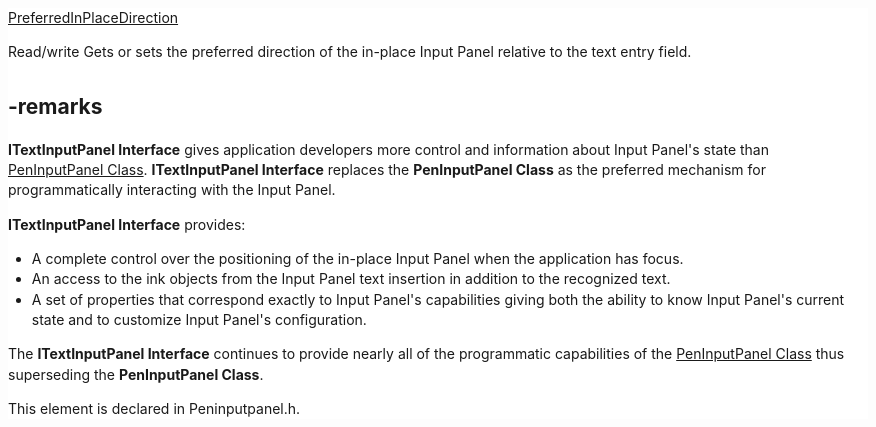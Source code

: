 </td>
</tr>
<tr data="declared;">
<td align="left" width="27%" xml:space="preserve">

<a href="https://msdn.microsoft.com/5d05e315-4e6d-4591-83d8-9cc98f2c2e2b">PreferredInPlaceDirection</a>


</td>
<td align="left" width="10%">
Read/write

</td>
<td align="left" width="63%">
Gets or sets the preferred direction of the in-place Input Panel relative to the text entry field.

</td>
</tr>
</table> 


## -remarks



<b>ITextInputPanel Interface</b> gives application developers more control and information about Input Panel's state than <a href="https://msdn.microsoft.com/ad63302e-b386-4b32-95bf-be1129839c33">PenInputPanel Class</a>. <b>ITextInputPanel Interface</b> replaces the <b>PenInputPanel Class</b> as the preferred mechanism for programmatically interacting with the Input Panel.

<b>ITextInputPanel Interface</b> provides:

<ul>
<li>A complete control over the positioning of the in-place Input Panel when the application has focus.</li>
<li>An access to the ink objects from the Input Panel text insertion in addition to the recognized text.</li>
<li>A set of properties that correspond exactly to Input Panel's capabilities giving both the ability to know Input Panel's current state and to customize Input Panel's configuration.</li>
</ul>
The <b>ITextInputPanel Interface</b> continues to provide nearly all of the programmatic capabilities of the <a href="https://msdn.microsoft.com/ad63302e-b386-4b32-95bf-be1129839c33">PenInputPanel Class</a> thus superseding the <b>PenInputPanel Class</b>.

This element is declared in Peninputpanel.h.



